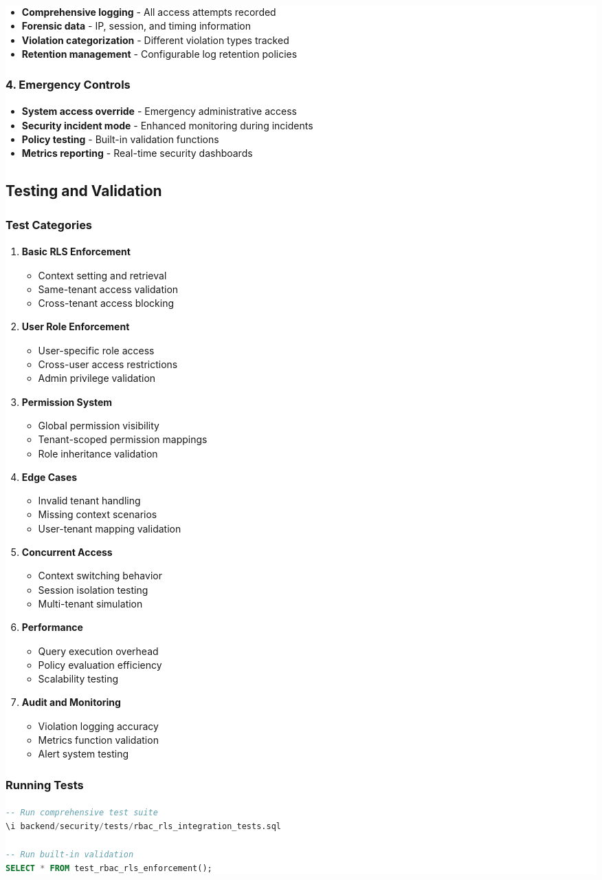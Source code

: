 - **Comprehensive logging** - All access attempts recorded
- **Forensic data** - IP, session, and timing information
- **Violation categorization** - Different violation types tracked
- **Retention management** - Configurable log retention policies

### 4. Emergency Controls

- **System access override** - Emergency administrative access
- **Security incident mode** - Enhanced monitoring during incidents
- **Policy testing** - Built-in validation functions
- **Metrics reporting** - Real-time security dashboards

## Testing and Validation

### Test Categories

1. **Basic RLS Enforcement**
   - Context setting and retrieval
   - Same-tenant access validation
   - Cross-tenant access blocking

2. **User Role Enforcement**
   - User-specific role access
   - Cross-user access restrictions
   - Admin privilege validation

3. **Permission System**
   - Global permission visibility
   - Tenant-scoped permission mappings
   - Role inheritance validation

4. **Edge Cases**
   - Invalid tenant handling
   - Missing context scenarios
   - User-tenant mapping validation

5. **Concurrent Access**
   - Context switching behavior
   - Session isolation testing
   - Multi-tenant simulation

6. **Performance**
   - Query execution overhead
   - Policy evaluation efficiency
   - Scalability testing

7. **Audit and Monitoring**
   - Violation logging accuracy
   - Metrics function validation
   - Alert system testing

### Running Tests

```sql
-- Run comprehensive test suite
\i backend/security/tests/rbac_rls_integration_tests.sql

-- Run built-in validation
SELECT * FROM test_rbac_rls_enforcement();
```
